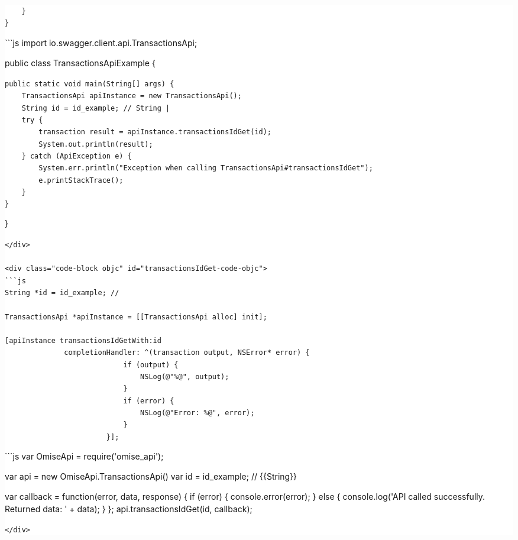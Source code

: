 ```js
    }
}
```
</div>

<div class="code-block android" id="transactionsIdGet-code-android">
```js
import io.swagger.client.api.TransactionsApi;

public class TransactionsApiExample {

    public static void main(String[] args) {
        TransactionsApi apiInstance = new TransactionsApi();
        String id = id_example; // String | 
        try {
            transaction result = apiInstance.transactionsIdGet(id);
            System.out.println(result);
        } catch (ApiException e) {
            System.err.println("Exception when calling TransactionsApi#transactionsIdGet");
            e.printStackTrace();
        }
    }
}
```
</div>

<div class="code-block objc" id="transactionsIdGet-code-objc">
```js
String *id = id_example; // 

TransactionsApi *apiInstance = [[TransactionsApi alloc] init];

[apiInstance transactionsIdGetWith:id
              completionHandler: ^(transaction output, NSError* error) {
                            if (output) {
                                NSLog(@"%@", output);
                            }
                            if (error) {
                                NSLog(@"Error: %@", error);
                            }
                        }];
```
</div>

<div class="code-block javascript" id="transactionsIdGet-code-javascript">
```js
var OmiseApi = require('omise_api');

var api = new OmiseApi.TransactionsApi()
var id = id_example; // {{String}} 

var callback = function(error, data, response) {
  if (error) {
    console.error(error);
  } else {
    console.log('API called successfully. Returned data: ' + data);
  }
};
api.transactionsIdGet(id, callback);
```
</div>
